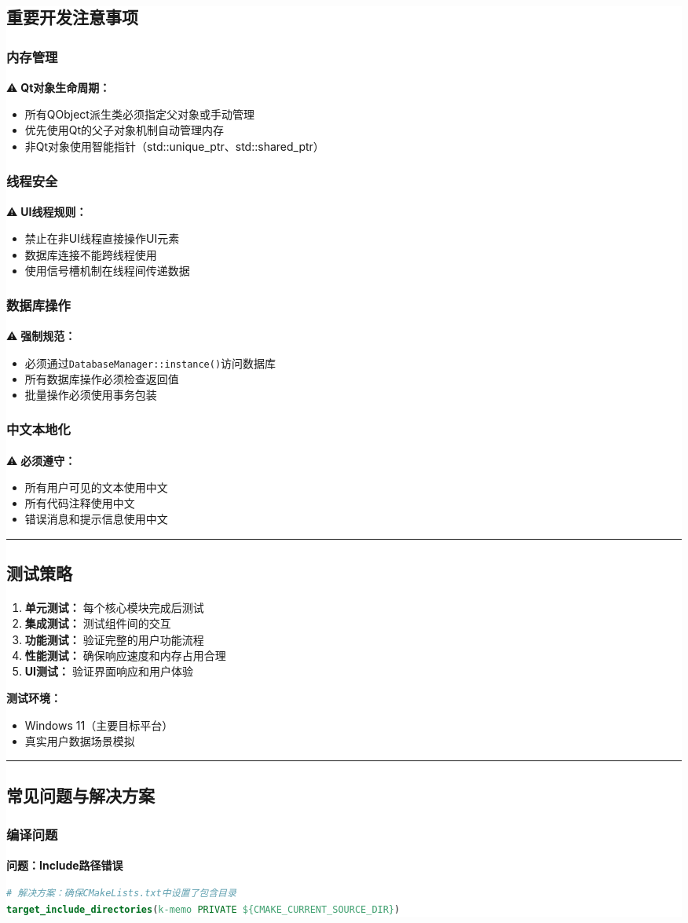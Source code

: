 
## 重要开发注意事项

### 内存管理

⚠️ **Qt对象生命周期：**
- 所有QObject派生类必须指定父对象或手动管理
- 优先使用Qt的父子对象机制自动管理内存
- 非Qt对象使用智能指针（std::unique_ptr、std::shared_ptr）

### 线程安全

⚠️ **UI线程规则：**
- 禁止在非UI线程直接操作UI元素
- 数据库连接不能跨线程使用
- 使用信号槽机制在线程间传递数据

### 数据库操作

⚠️ **强制规范：**
- 必须通过`DatabaseManager::instance()`访问数据库
- 所有数据库操作必须检查返回值
- 批量操作必须使用事务包装

### 中文本地化

⚠️ **必须遵守：**
- 所有用户可见的文本使用中文
- 所有代码注释使用中文
- 错误消息和提示信息使用中文

---

## 测试策略

1. **单元测试：** 每个核心模块完成后测试
2. **集成测试：** 测试组件间的交互
3. **功能测试：** 验证完整的用户功能流程
4. **性能测试：** 确保响应速度和内存占用合理
5. **UI测试：** 验证界面响应和用户体验

**测试环境：**
- Windows 11（主要目标平台）
- 真实用户数据场景模拟

---

## 常见问题与解决方案

### 编译问题

**问题：Include路径错误**
```cmake
# 解决方案：确保CMakeLists.txt中设置了包含目录
target_include_directories(k-memo PRIVATE ${CMAKE_CURRENT_SOURCE_DIR})
```
